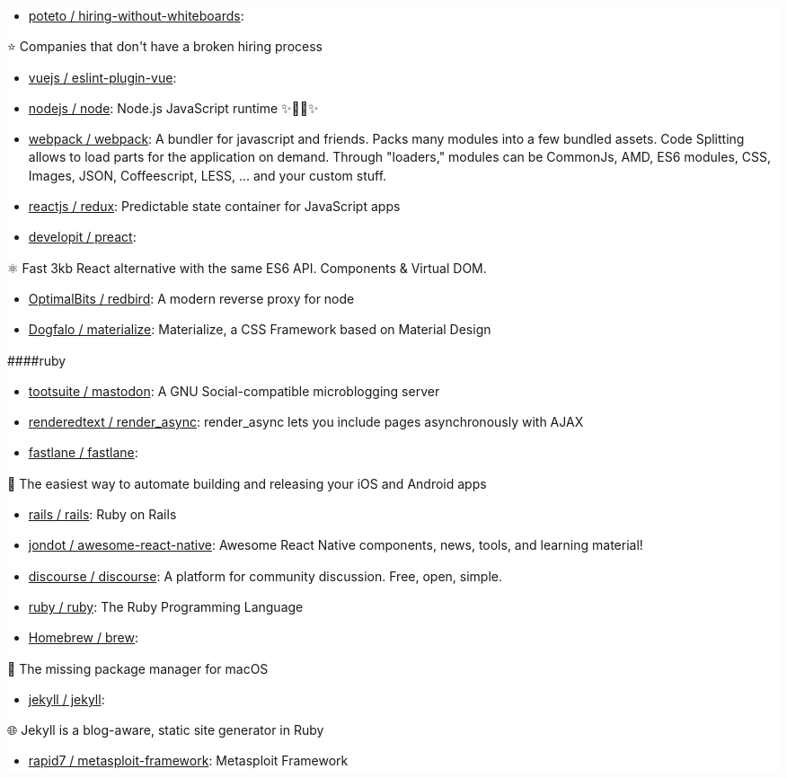 * [poteto / hiring-without-whiteboards](https://github.com/poteto/hiring-without-whiteboards): 
        
⭐️ Companies that don't have a broken hiring process
      
* [vuejs / eslint-plugin-vue](https://github.com/vuejs/eslint-plugin-vue): 
* [nodejs / node](https://github.com/nodejs/node): 
        Node.js JavaScript runtime ✨🐢🚀✨

      
* [webpack / webpack](https://github.com/webpack/webpack): 
        A bundler for javascript and friends. Packs many modules into a few bundled assets. Code Splitting allows to load parts for the application on demand. Through "loaders," modules can be CommonJs, AMD, ES6 modules, CSS, Images, JSON, Coffeescript, LESS, ... and your custom stuff.
      
* [reactjs / redux](https://github.com/reactjs/redux): 
        Predictable state container for JavaScript apps
      
* [developit / preact](https://github.com/developit/preact): 
        
⚛️ Fast 3kb React alternative with the same ES6 API. Components & Virtual DOM.
      
* [OptimalBits / redbird](https://github.com/OptimalBits/redbird): 
        A modern reverse proxy for node
      
* [Dogfalo / materialize](https://github.com/Dogfalo/materialize): 
        Materialize, a CSS Framework based on Material Design
      

####ruby
* [tootsuite / mastodon](https://github.com/tootsuite/mastodon): 
        A GNU Social-compatible microblogging server
      
* [renderedtext / render_async](https://github.com/renderedtext/render_async): 
        render_async lets you include pages asynchronously with AJAX
      
* [fastlane / fastlane](https://github.com/fastlane/fastlane): 
        
🚀 The easiest way to automate building and releasing your iOS and Android apps
      
* [rails / rails](https://github.com/rails/rails): 
        Ruby on Rails
      
* [jondot / awesome-react-native](https://github.com/jondot/awesome-react-native): 
        Awesome React Native components, news, tools, and learning material!
      
* [discourse / discourse](https://github.com/discourse/discourse): 
        A platform for community discussion. Free, open, simple.
      
* [ruby / ruby](https://github.com/ruby/ruby): 
        The Ruby Programming Language
      
* [Homebrew / brew](https://github.com/Homebrew/brew): 
        
🍺 The missing package manager for macOS
      
* [jekyll / jekyll](https://github.com/jekyll/jekyll): 
        
🌐 Jekyll is a blog-aware, static site generator in Ruby
      
* [rapid7 / metasploit-framework](https://github.com/rapid7/metasploit-framework): 
        Metasploit Framework
      
